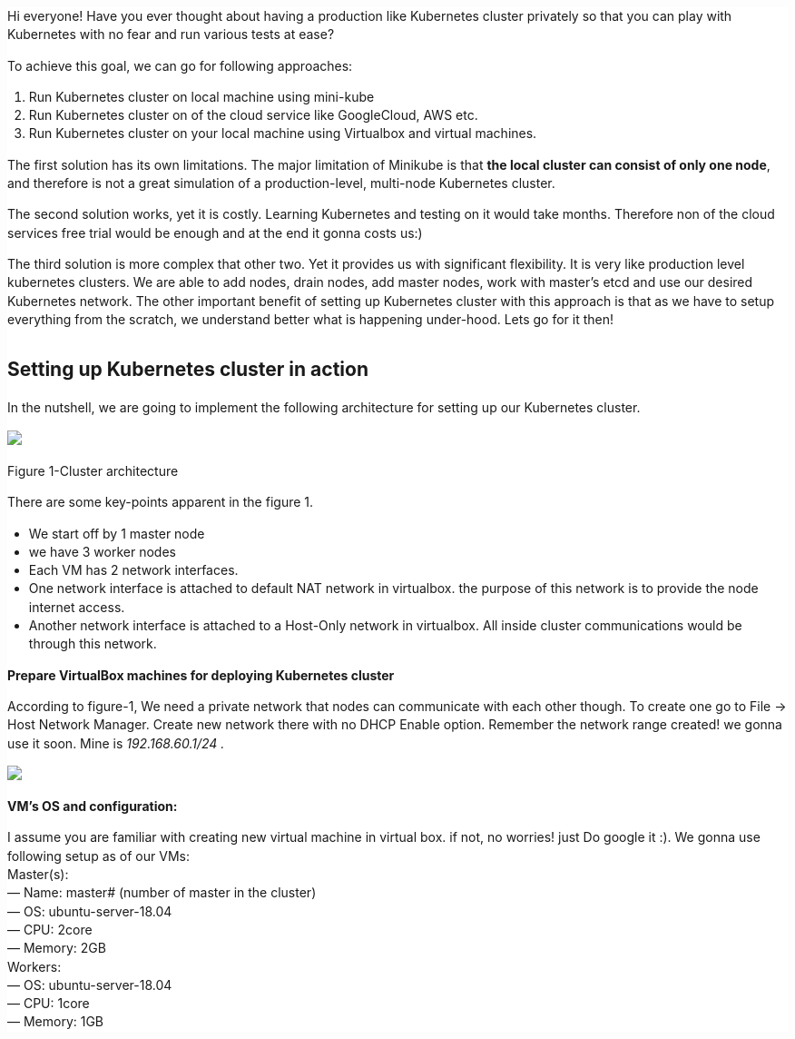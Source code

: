 Hi everyone! Have you ever thought about having a production like Kubernetes cluster privately so that you can play with Kubernetes with no fear and run various tests at ease?

To achieve this goal, we can go for following approaches:

1.  Run Kubernetes cluster on local machine using mini-kube
2.  Run Kubernetes cluster on of the cloud service like GoogleCloud, AWS etc.
3.  Run Kubernetes cluster on your local machine using Virtualbox and virtual machines.

The first solution has its own limitations. The major limitation of Minikube is that **the local cluster can consist of only one node**, and therefore is not a great simulation of a production-level, multi-node Kubernetes cluster.

The second solution works, yet it is costly. Learning Kubernetes and testing on it would take months. Therefore non of the cloud services free trial would be enough and at the end it gonna costs us:)

The third solution is more complex that other two. Yet it provides us with significant flexibility. It is very like production level kubernetes clusters. We are able to add nodes, drain nodes, add master nodes, work with master’s etcd and use our desired Kubernetes network. The other important benefit of setting up Kubernetes cluster with this approach is that as we have to setup everything from the scratch, we understand better what is happening under-hood. Lets go for it then!

## **Setting up Kubernetes cluster in action**

In the nutshell, we are going to implement the following architecture for setting up our Kubernetes cluster.

![](https://miro.medium.com/max/1400/1*7udyNeQkQQQpsbJuYiV8Sg.png)

Figure 1-Cluster architecture

There are some key-points apparent in the figure 1.

-   We start off by 1 master node
-   we have 3 worker nodes
-   Each VM has 2 network interfaces.
-   One network interface is attached to default NAT network in virtualbox. the purpose of this network is to provide the node internet access.
-   Another network interface is attached to a Host-Only network in virtualbox. All inside cluster communications would be through this network.

**Prepare VirtualBox machines for deploying Kubernetes cluster**

According to figure-1, We need a private network that nodes can communicate with each other though. To create one go to File -> Host Network Manager. Create new network there with no DHCP Enable option. Remember the network range created! we gonna use it soon. Mine is _192.168.60.1/24 ._

![](https://miro.medium.com/max/1268/1*9ZnFgOdCt8SkqWtXZffr-g.png)

**VM’s OS and configuration:**

I assume you are familiar with creating new virtual machine in virtual box. if not, no worries! just Do google it :). We gonna use following setup as of our VMs:  
Master(s):  
— Name: master# (number of master in the cluster)  
— OS: ubuntu-server-18.04  
— CPU: 2core  
— Memory: 2GB  
Workers:  
— OS: ubuntu-server-18.04  
— CPU: 1core  
— Memory: 1GB
